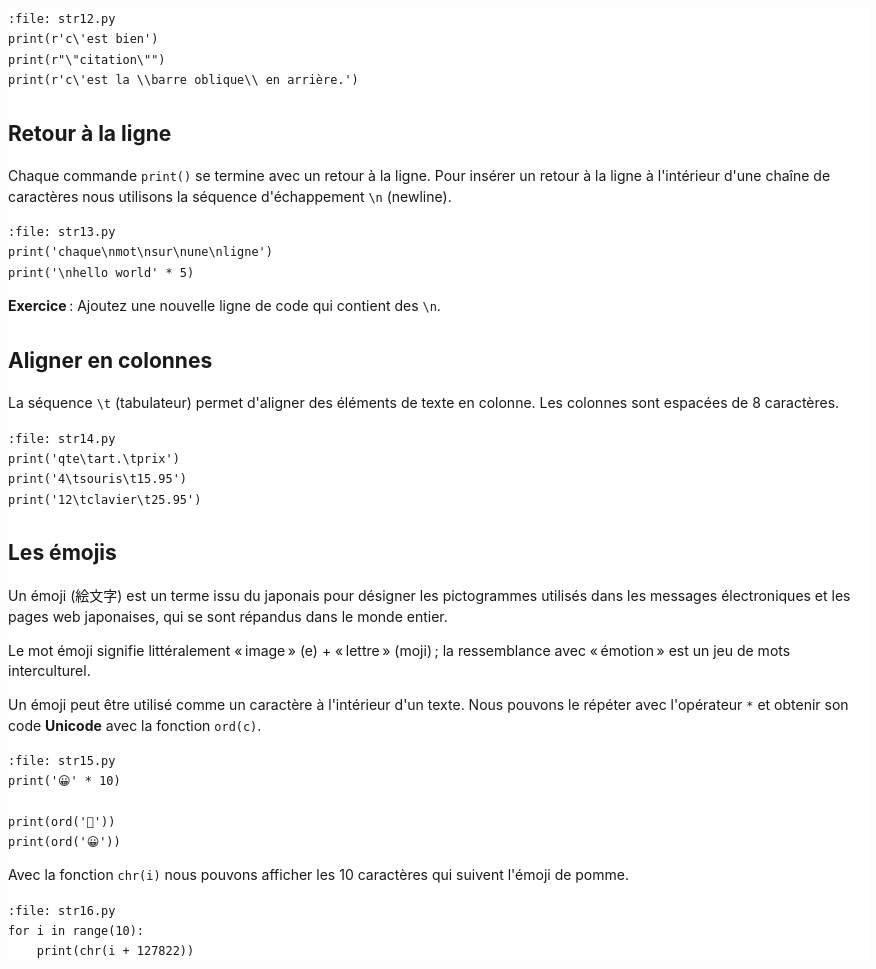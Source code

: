 ```{codeplay}
:file: str12.py
print(r'c\'est bien')
print(r"\"citation\"")
print(r'c\'est la \\barre oblique\\ en arrière.')
```

## Retour à la ligne

Chaque commande `print()` se termine avec un retour à la ligne.
Pour insérer un retour à la ligne à l'intérieur d'une chaîne de caractères nous utilisons la séquence d'échappement `\n` (newline).

```{codeplay}
:file: str13.py
print('chaque\nmot\nsur\nune\nligne')
print('\nhello world' * 5)
```

**Exercice** : Ajoutez une nouvelle ligne de code qui contient des `\n`.

## Aligner en colonnes

La séquence `\t` (tabulateur) permet d'aligner des éléments de texte en colonne. Les colonnes sont espacées de 8 caractères.

```{codeplay}
:file: str14.py
print('qte\tart.\tprix')
print('4\tsouris\t15.95')
print('12\tclavier\t25.95')
```

## Les émojis

Un  émoji (絵文字) est un terme issu du japonais pour désigner les pictogrammes utilisés dans les messages électroniques et les pages web japonaises, qui se sont répandus dans le monde entier.

Le mot émoji signifie littéralement « image » (e) + « lettre » (moji) ; la ressemblance avec « émotion » est un jeu de mots interculturel.

Un émoji peut être utilisé comme un caractère à l'intérieur d'un texte.
Nous pouvons le répéter avec l'opérateur `*` et obtenir son code **Unicode** avec la fonction `ord(c)`.

```{codeplay}
:file: str15.py
print('😀' * 10)

print(ord('🍎'))
print(ord('😀'))
```

Avec la fonction `chr(i)` nous pouvons afficher les 10 caractères qui suivent l'émoji de pomme.

```{codeplay}
:file: str16.py
for i in range(10):
    print(chr(i + 127822))
```
